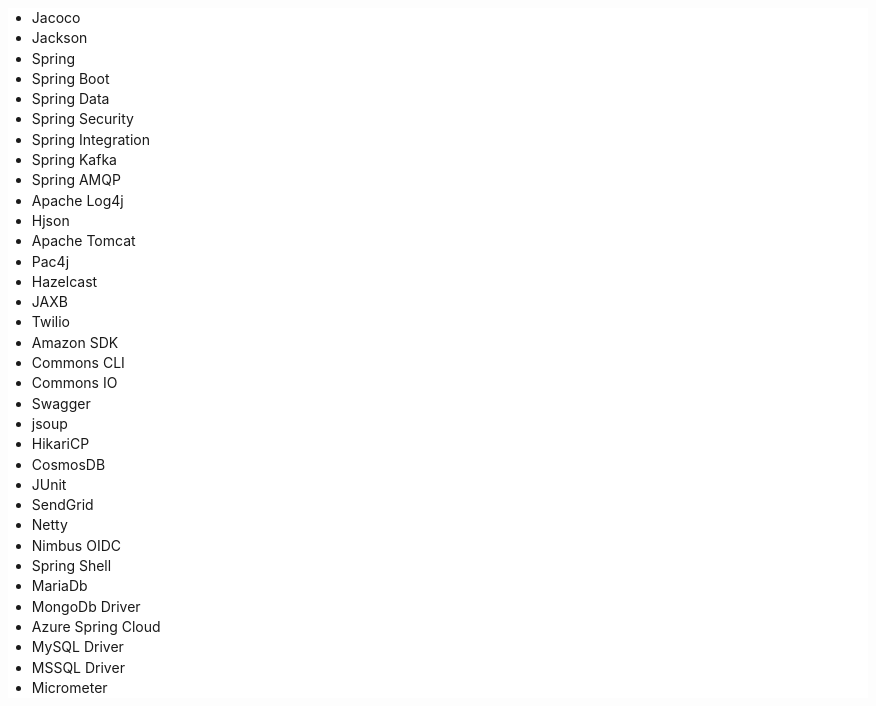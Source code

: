 - Jacoco 
- Jackson
- Spring
- Spring Boot
- Spring Data
- Spring Security
- Spring Integration
- Spring Kafka
- Spring AMQP
- Apache Log4j
- Hjson
- Apache Tomcat
- Pac4j
- Hazelcast
- JAXB
- Twilio
- Amazon SDK
- Commons CLI
- Commons IO
- Swagger
- jsoup
- HikariCP
- CosmosDB
- JUnit
- SendGrid
- Netty
- Nimbus OIDC
- Spring Shell
- MariaDb
- MongoDb Driver
- Azure Spring Cloud
- MySQL Driver
- MSSQL Driver
- Micrometer
